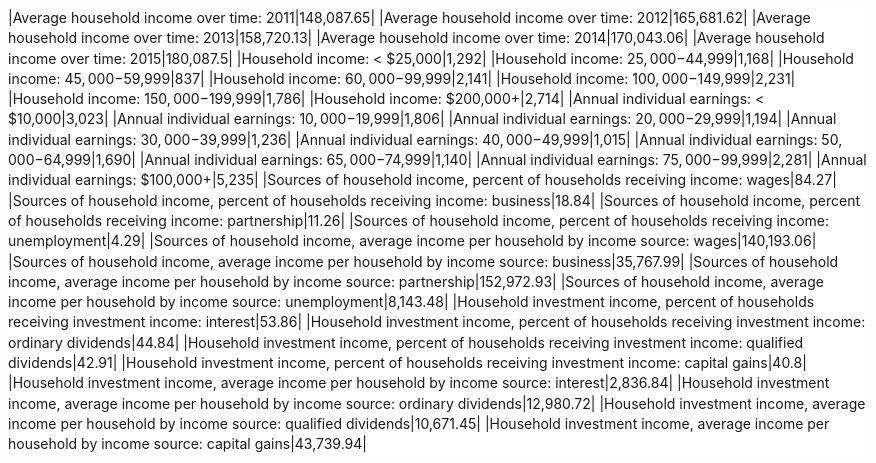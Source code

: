 |Average household income over time: 2011|148,087.65|
|Average household income over time: 2012|165,681.62|
|Average household income over time: 2013|158,720.13|
|Average household income over time: 2014|170,043.06|
|Average household income over time: 2015|180,087.5|
|Household income: < $25,000|1,292|
|Household income: $25,000-$44,999|1,168|
|Household income: $45,000-$59,999|837|
|Household income: $60,000-$99,999|2,141|
|Household income: $100,000-$149,999|2,231|
|Household income: $150,000-$199,999|1,786|
|Household income: $200,000+|2,714|
|Annual individual earnings: < $10,000|3,023|
|Annual individual earnings: $10,000-$19,999|1,806|
|Annual individual earnings: $20,000-$29,999|1,194|
|Annual individual earnings: $30,000-$39,999|1,236|
|Annual individual earnings: $40,000-$49,999|1,015|
|Annual individual earnings: $50,000-$64,999|1,690|
|Annual individual earnings: $65,000-$74,999|1,140|
|Annual individual earnings: $75,000-$99,999|2,281|
|Annual individual earnings: $100,000+|5,235|
|Sources of household income, percent of households receiving income: wages|84.27|
|Sources of household income, percent of households receiving income: business|18.84|
|Sources of household income, percent of households receiving income: partnership|11.26|
|Sources of household income, percent of households receiving income: unemployment|4.29|
|Sources of household income, average income per household by income source: wages|140,193.06|
|Sources of household income, average income per household by income source: business|35,767.99|
|Sources of household income, average income per household by income source: partnership|152,972.93|
|Sources of household income, average income per household by income source: unemployment|8,143.48|
|Household investment income, percent of households receiving investment income: interest|53.86|
|Household investment income, percent of households receiving investment income: ordinary dividends|44.84|
|Household investment income, percent of households receiving investment income: qualified dividends|42.91|
|Household investment income, percent of households receiving investment income: capital gains|40.8|
|Household investment income, average income per household by income source: interest|2,836.84|
|Household investment income, average income per household by income source: ordinary dividends|12,980.72|
|Household investment income, average income per household by income source: qualified dividends|10,671.45|
|Household investment income, average income per household by income source: capital gains|43,739.94|
